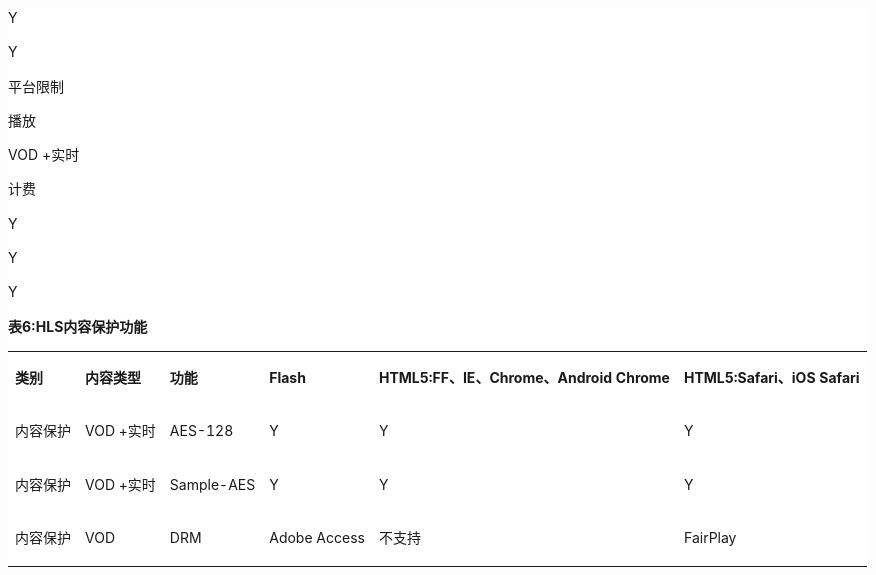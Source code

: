    <td><p>Y</p> </td> 
   <td><p>Y</p> </td> 
   <td><p>平台限制</p> </td> 
  </tr> 
  <tr> 
   <td><p>播放</p> </td> 
   <td><p>VOD +实时</p> </td> 
   <td><p>计费</p> </td> 
   <td><p>Y</p> </td> 
   <td><p>Y</p> </td> 
   <td><p>Y</p> </td> 
  </tr> 
 </tbody> 
</table>

**表6:HLS内容保护功能**

<table> 
 <tbody> 
  <tr> 
   <td><p><strong>类别</strong></p> </td> 
   <td><p><strong>内容类型</strong></p> </td> 
   <td><p><strong>功能</strong></p> </td> 
   <td><p><strong>Flash</strong></p> </td> 
   <td><p><strong>HTML5:FF、IE、Chrome、Android Chrome</strong></p> </td> 
   <td><p><strong>HTML5:Safari、iOS Safari</strong></p> </td> 
  </tr> 
  <tr> 
   <td><p>内容保护</p> </td> 
   <td><p>VOD +实时</p> </td> 
   <td><p>AES-128</p> </td> 
   <td><p><strong> </strong></p> <p>Y</p> </td> 
   <td><p><strong> </strong></p> <p>Y</p> </td> 
   <td><p><strong> </strong></p> <p>Y</p> </td> 
  </tr> 
  <tr> 
   <td><p>内容保护</p> </td> 
   <td><p>VOD +实时</p> </td> 
   <td><p>Sample-AES</p> </td> 
   <td><p>Y</p> </td> 
   <td><p>Y</p> </td> 
   <td><p>Y</p> </td> 
  </tr> 
  <tr> 
   <td><p>内容保护</p> </td> 
   <td><p>VOD</p> </td> 
   <td><p>DRM</p> </td> 
   <td><p>Adobe Access</p> </td> 
   <td><p>不支持</p> </td> 
   <td><p>FairPlay</p> </td> 
  </tr> 
 </tbody> 
</table>
